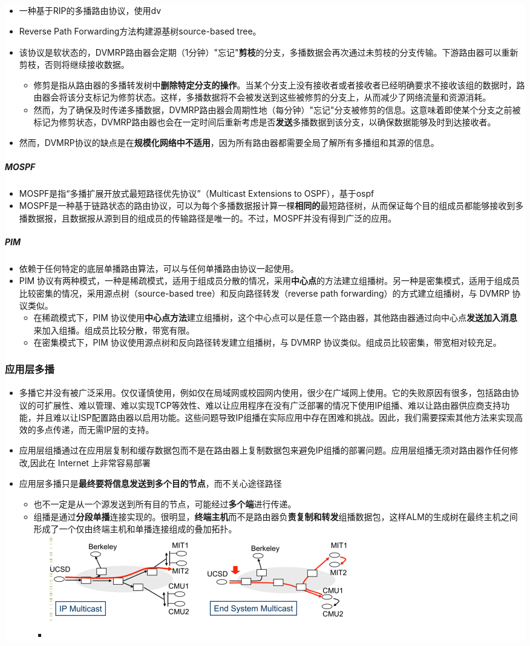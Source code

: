 - 一种基于RIP的多播路由协议，使用dv
- Reverse Path Forwarding方法构建源基树source-based tree。
- 该协议是软状态的，DVMRP路由器会定期（1分钟）"忘记"**剪枝**的分支，多播数据会再次通过未剪枝的分支传输。下游路由器可以重新剪枝，否则将继续接收数据。
  - 修剪是指从路由器的多播转发树中**删除特定分支的操作**。当某个分支上没有接收者或者接收者已经明确要求不接收该组的数据时，路由器会将该分支标记为修剪状态。这样，多播数据将不会被发送到这些被修剪的分支上，从而减少了网络流量和资源消耗。
  - 然而，为了确保及时传递多播数据，DVMRP路由器会周期性地（每分钟）"忘记"分支被修剪的信息。这意味着即使某个分支之前被标记为修剪状态，DVMRP路由器也会在一定时间后重新考虑是否**发送**多播数据到该分支，以确保数据能够及时到达接收者。

- 然而，DVMRP协议的缺点是在**规模化网络中不适用**，因为所有路由器都需要全局了解所有多播组和其源的信息。

##### MOSPF

- MOSPF是指“多播扩展开放式最短路径优先协议”（Multicast Extensions to OSPF），基于ospf
- MOSPF是一种基于链路状态的路由协议，可以为每个多播数据报计算一棵**相同的**最短路径树，从而保证每个目的组成员都能够接收到多播数据报，且数据报从源到目的组成员的传输路径是唯一的。不过，MOSPF并没有得到广泛的应用。

##### PIM

- 依赖于任何特定的底层单播路由算法，可以与任何单播路由协议一起使用。
- PIM 协议有两种模式，一种是稀疏模式，适用于组成员分散的情况，采用**中心点**的方法建立组播树。另一种是密集模式，适用于组成员比较密集的情况，采用源点树（source-based tree）和反向路径转发（reverse path forwarding）的方式建立组播树，与 DVMRP 协议类似。
  - 在稀疏模式下，PIM 协议使用**中心点方法**建立组播树，这个中心点可以是任意一个路由器，其他路由器通过向中心点**发送加入消息**来加入组播。组成员比较分散，带宽有限。
  - 在密集模式下，PIM 协议使用源点树和反向路径转发建立组播树，与 DVMRP 协议类似。组成员比较密集，带宽相对较充足。

### 应用层多播

- 多播它并没有被广泛采用。仅仅谨慎使用，例如仅在局域网或校园网内使用，很少在广域网上使用。它的失败原因有很多，包括路由协议的可扩展性、难以管理、难以实现TCP等效性、难以让应用程序在没有广泛部署的情况下使用IP组播、难以让路由器供应商支持功能，并且难以让ISP配置路由器以启用功能。这些问题导致IP组播在实际应用中存在困难和挑战。因此，我们需要探索其他方法来实现高效的多点传递，而无需IP层的支持。

- 应用层组播通过在应用层复制和缓存数据包而不是在路由器上复制数据包来避免IP组播的部署问题。应用层组播无须对路由器作任何修改,因此在 Internet 上非常容易部署

- 应用层多播只是**最终要将信息发送到多个目的节点**，而不关心途径路径

  - 也不一定是从一个源发送到所有目的节点，可能经过**多个端**进行传递。
  - 组播是通过**分段单播**连接实现的。很明显，**终端主机**而不是路由器负**责复制和转发**组播数据包，这样ALM的生成树在最终主机之间形成了一个仅由终端主机和单播连接组成的叠加拓扑。
    - <img src="./images/image-20230419170924767.png" alt="image-20230419170924767" style="zoom: 50%;" />